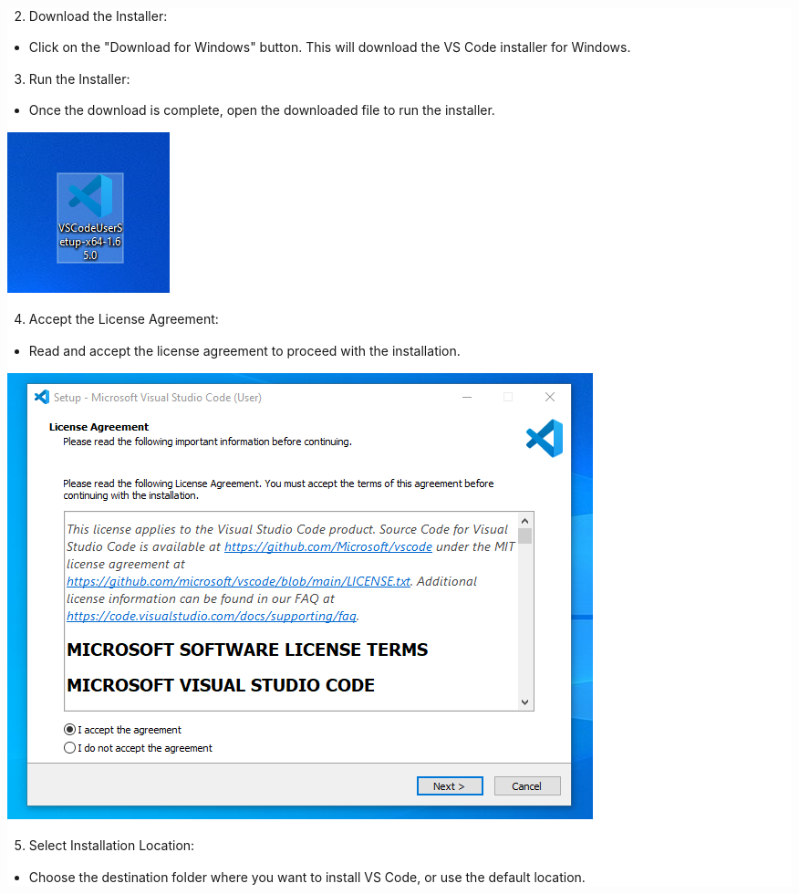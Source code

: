 2. Download the Installer:
- Click on the "Download for Windows" button. This will download the VS Code installer for Windows.

3. Run the Installer:
- Once the download is complete, open the downloaded file to run the installer.

![alt text](pic17.png)

4. Accept the License Agreement:
- Read and accept the license agreement to proceed with the installation.

![alt text](pic18.png)

5. Select Installation Location:
- Choose the destination folder where you want to install VS Code, or use the default location.
